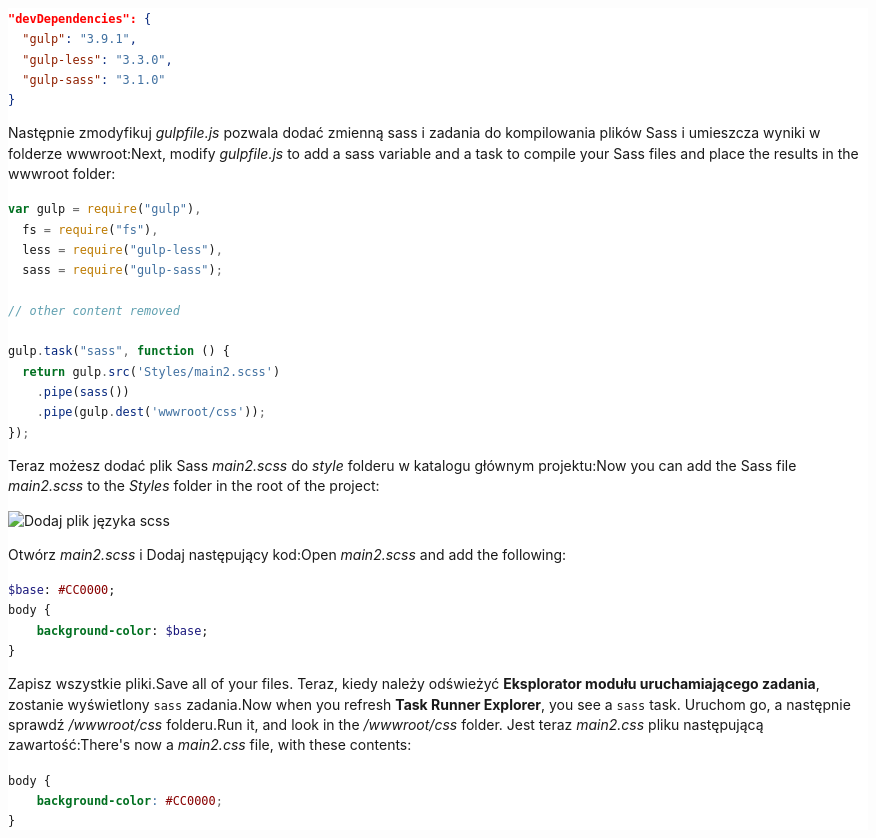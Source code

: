```json
"devDependencies": {
  "gulp": "3.9.1",
  "gulp-less": "3.3.0",
  "gulp-sass": "3.1.0"
}
```

<span data-ttu-id="5a29d-185">Następnie zmodyfikuj *gulpfile.js* pozwala dodać zmienną sass i zadania do kompilowania plików Sass i umieszcza wyniki w folderze wwwroot:</span><span class="sxs-lookup"><span data-stu-id="5a29d-185">Next, modify *gulpfile.js* to add a sass variable and a task to compile your Sass files and place the results in the wwwroot folder:</span></span>

```javascript
var gulp = require("gulp"),
  fs = require("fs"),
  less = require("gulp-less"),
  sass = require("gulp-sass");

// other content removed

gulp.task("sass", function () {
  return gulp.src('Styles/main2.scss')
    .pipe(sass())
    .pipe(gulp.dest('wwwroot/css'));
});
```

<span data-ttu-id="5a29d-186">Teraz możesz dodać plik Sass *main2.scss* do *style* folderu w katalogu głównym projektu:</span><span class="sxs-lookup"><span data-stu-id="5a29d-186">Now you can add the Sass file *main2.scss* to the *Styles* folder in the root of the project:</span></span>

![Dodaj plik języka scss](less-sass-fa/_static/add-scss-file.png)

<span data-ttu-id="5a29d-188">Otwórz *main2.scss* i Dodaj następujący kod:</span><span class="sxs-lookup"><span data-stu-id="5a29d-188">Open *main2.scss* and add the following:</span></span>

```sass
$base: #CC0000;
body {
    background-color: $base;
}
```

<span data-ttu-id="5a29d-189">Zapisz wszystkie pliki.</span><span class="sxs-lookup"><span data-stu-id="5a29d-189">Save all of your files.</span></span> <span data-ttu-id="5a29d-190">Teraz, kiedy należy odświeżyć **Eksplorator modułu uruchamiającego zadania**, zostanie wyświetlony `sass` zadania.</span><span class="sxs-lookup"><span data-stu-id="5a29d-190">Now when you refresh **Task Runner Explorer**, you see a `sass` task.</span></span> <span data-ttu-id="5a29d-191">Uruchom go, a następnie sprawdź */wwwroot/css* folderu.</span><span class="sxs-lookup"><span data-stu-id="5a29d-191">Run it, and look in the */wwwroot/css* folder.</span></span> <span data-ttu-id="5a29d-192">Jest teraz *main2.css* pliku następującą zawartość:</span><span class="sxs-lookup"><span data-stu-id="5a29d-192">There's now a *main2.css* file, with these contents:</span></span>

```css
body {
    background-color: #CC0000;
}
```
